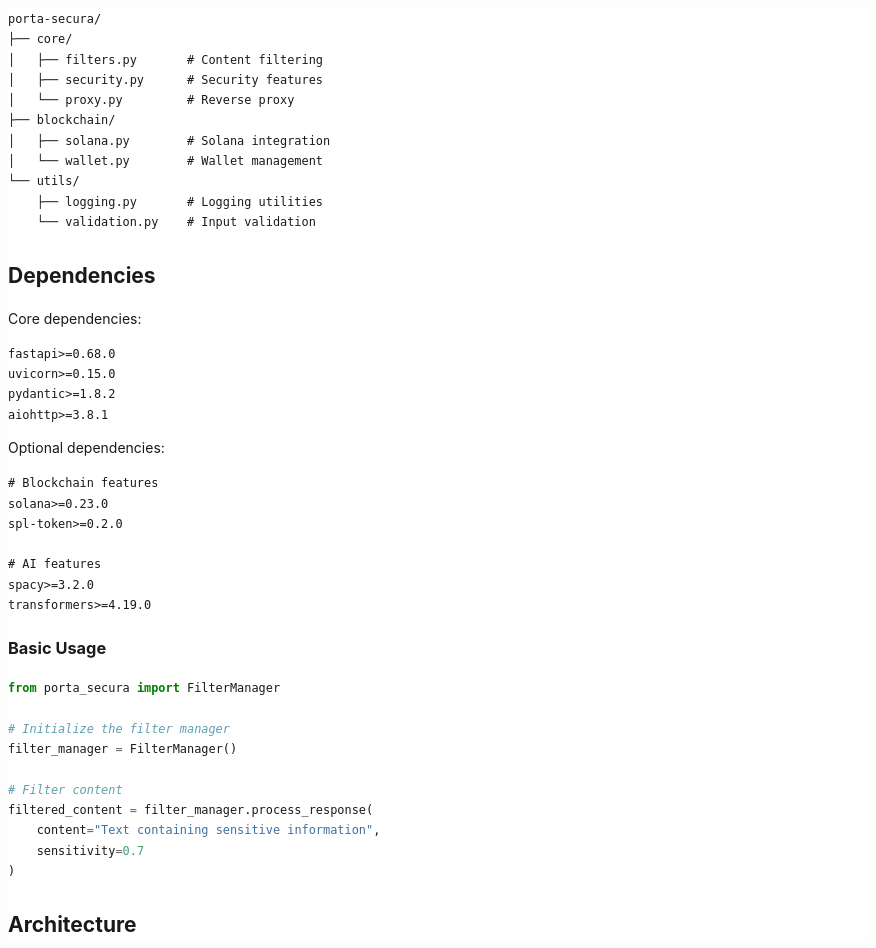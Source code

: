 ```
porta-secura/
├── core/
│   ├── filters.py       # Content filtering
│   ├── security.py      # Security features
│   └── proxy.py         # Reverse proxy
├── blockchain/
│   ├── solana.py        # Solana integration
│   └── wallet.py        # Wallet management
└── utils/
    ├── logging.py       # Logging utilities
    └── validation.py    # Input validation
```

## Dependencies

Core dependencies:
```
fastapi>=0.68.0
uvicorn>=0.15.0
pydantic>=1.8.2
aiohttp>=3.8.1
```

Optional dependencies:
```
# Blockchain features
solana>=0.23.0
spl-token>=0.2.0

# AI features
spacy>=3.2.0
transformers>=4.19.0
```


### Basic Usage

```python
from porta_secura import FilterManager

# Initialize the filter manager
filter_manager = FilterManager()

# Filter content
filtered_content = filter_manager.process_response(
    content="Text containing sensitive information",
    sensitivity=0.7
)
```

## Architecture
